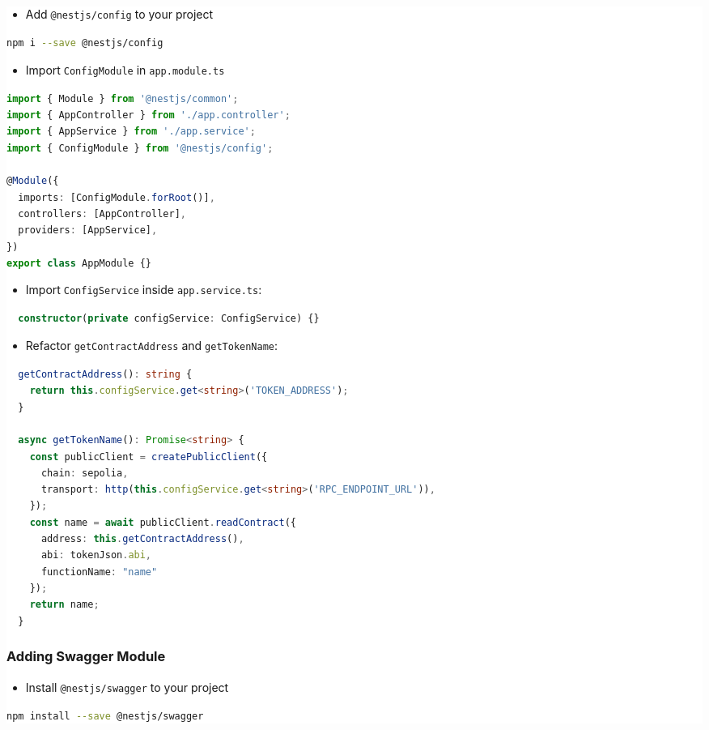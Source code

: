 * Add `@nestjs/config` to your project

```bash
npm i --save @nestjs/config
```

* Import `ConfigModule` in `app.module.ts`

```typescript
import { Module } from '@nestjs/common';
import { AppController } from './app.controller';
import { AppService } from './app.service';
import { ConfigModule } from '@nestjs/config';

@Module({
  imports: [ConfigModule.forRoot()],
  controllers: [AppController],
  providers: [AppService],
})
export class AppModule {}
```

* Import `ConfigService` inside `app.service.ts`:

```typescript
  constructor(private configService: ConfigService) {}
```

* Refactor `getContractAddress` and `getTokenName`:

```typescript
  getContractAddress(): string {
    return this.configService.get<string>('TOKEN_ADDRESS');
  }

  async getTokenName(): Promise<string> {
    const publicClient = createPublicClient({
      chain: sepolia,
      transport: http(this.configService.get<string>('RPC_ENDPOINT_URL')),
    });
    const name = await publicClient.readContract({
      address: this.getContractAddress(),
      abi: tokenJson.abi,
      functionName: "name"
    });
    return name;
  }
```

### Adding Swagger Module

* Install `@nestjs/swagger` to your project

```bash
npm install --save @nestjs/swagger
```
